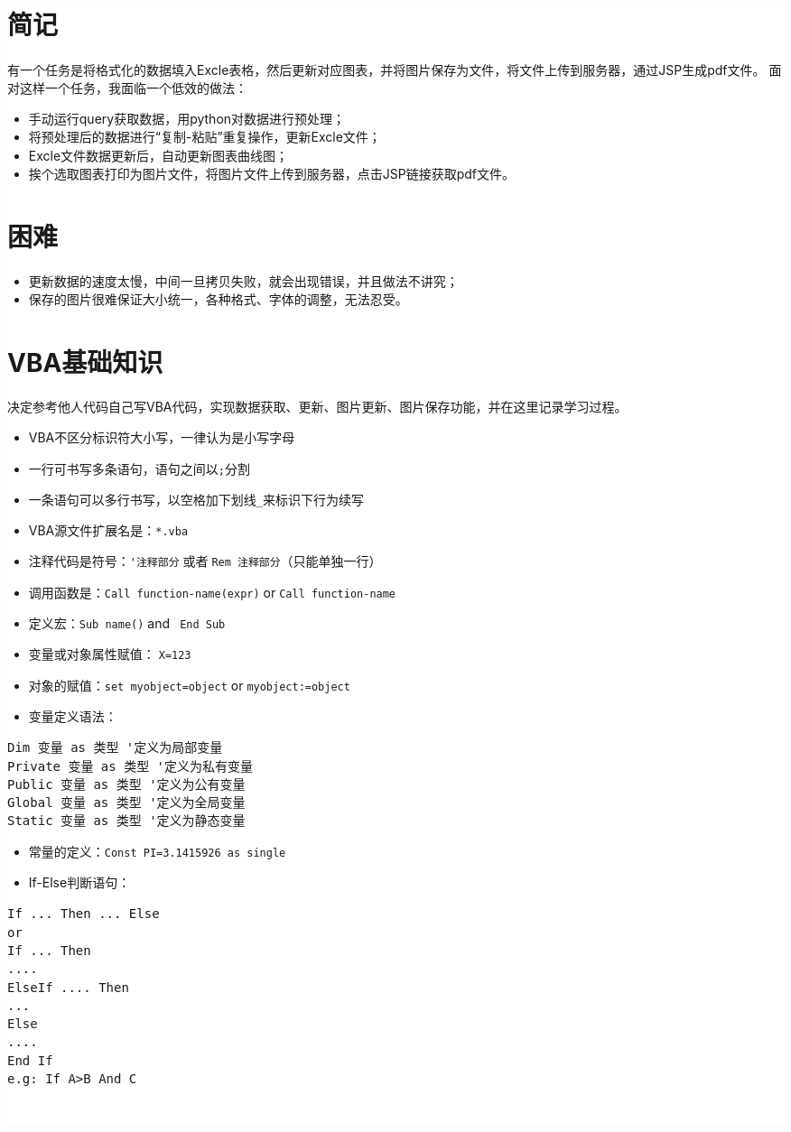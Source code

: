 简记
=========

有一个任务是将格式化的数据填入Excle表格，然后更新对应图表，并将图片保存为文件，将文件上传到服务器，通过JSP生成pdf文件。
面对这样一个任务，我面临一个低效的做法：

* 手动运行query获取数据，用python对数据进行预处理；
* 将预处理后的数据进行“复制-粘贴”重复操作，更新Excle文件；
* Excle文件数据更新后，自动更新图表曲线图；
* 挨个选取图表打印为图片文件，将图片文件上传到服务器，点击JSP链接获取pdf文件。


困难
=====

* 更新数据的速度太慢，中间一旦拷贝失败，就会出现错误，并且做法不讲究；
* 保存的图片很难保证大小统一，各种格式、字体的调整，无法忍受。


VBA基础知识
============

决定参考他人代码自己写VBA代码，实现数据获取、更新、图片更新、图片保存功能，并在这里记录学习过程。

* VBA不区分标识符大小写，一律认为是小写字母
* 一行可书写多条语句，语句之间以``;``分割
* 一条语句可以多行书写，以空格加下划线``_``来标识下行为续写

* VBA源文件扩展名是：``*.vba``
* 注释代码是符号：``'注释部分`` 或者 ``Rem 注释部分``（只能单独一行）

* 调用函数是：``Call function-name(expr)`` or ``Call function-name``
* 定义宏：``Sub name()`` and `` End Sub``

* 变量或对象属性赋值： ``X=123``
* 对象的赋值：``set myobject=object`` or ``myobject:=object``

* 变量定义语法：
<pre>
Dim 变量 as 类型 '定义为局部变量
Private 变量 as 类型 '定义为私有变量
Public 变量 as 类型 '定义为公有变量
Global 变量 as 类型 '定义为全局变量
Static 变量 as 类型 '定义为静态变量
</pre>

* 常量的定义：``Const PI=3.1415926 as single``

* If-Else判断语句：
<pre>
If ... Then ... Else
or
If ... Then
....
ElseIf .... Then
...
Else
....
End If
e.g: If A>B And C<D Then A=B+2 Else A=C+2
</pre>
